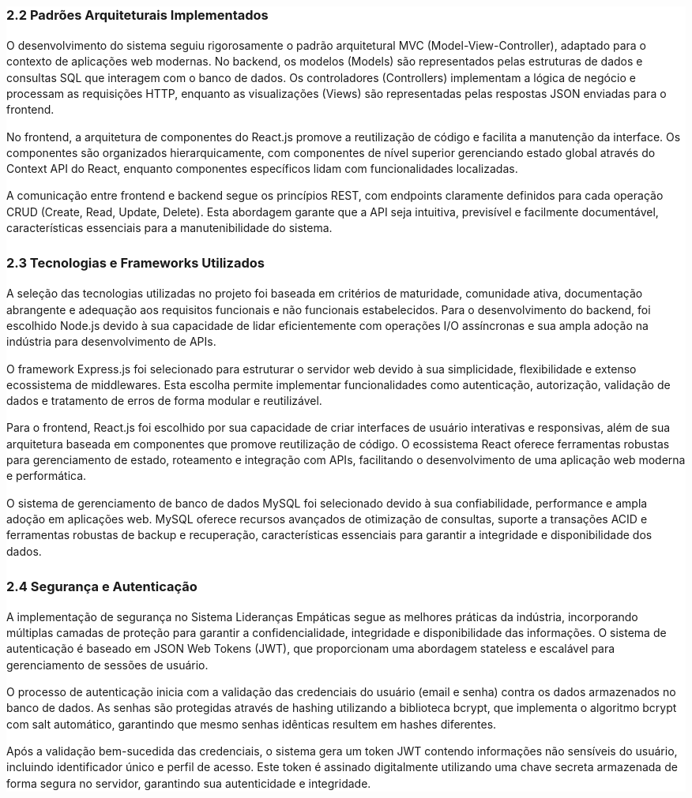 ### 2.2 Padrões Arquiteturais Implementados

O desenvolvimento do sistema seguiu rigorosamente o padrão arquitetural MVC (Model-View-Controller), adaptado para o contexto de aplicações web modernas. No backend, os modelos (Models) são representados pelas estruturas de dados e consultas SQL que interagem com o banco de dados. Os controladores (Controllers) implementam a lógica de negócio e processam as requisições HTTP, enquanto as visualizações (Views) são representadas pelas respostas JSON enviadas para o frontend.

No frontend, a arquitetura de componentes do React.js promove a reutilização de código e facilita a manutenção da interface. Os componentes são organizados hierarquicamente, com componentes de nível superior gerenciando estado global através do Context API do React, enquanto componentes específicos lidam com funcionalidades localizadas.

A comunicação entre frontend e backend segue os princípios REST, com endpoints claramente definidos para cada operação CRUD (Create, Read, Update, Delete). Esta abordagem garante que a API seja intuitiva, previsível e facilmente documentável, características essenciais para a manutenibilidade do sistema.

### 2.3 Tecnologias e Frameworks Utilizados

A seleção das tecnologias utilizadas no projeto foi baseada em critérios de maturidade, comunidade ativa, documentação abrangente e adequação aos requisitos funcionais e não funcionais estabelecidos. Para o desenvolvimento do backend, foi escolhido Node.js devido à sua capacidade de lidar eficientemente com operações I/O assíncronas e sua ampla adoção na indústria para desenvolvimento de APIs.

O framework Express.js foi selecionado para estruturar o servidor web devido à sua simplicidade, flexibilidade e extenso ecossistema de middlewares. Esta escolha permite implementar funcionalidades como autenticação, autorização, validação de dados e tratamento de erros de forma modular e reutilizável.

Para o frontend, React.js foi escolhido por sua capacidade de criar interfaces de usuário interativas e responsivas, além de sua arquitetura baseada em componentes que promove reutilização de código. O ecossistema React oferece ferramentas robustas para gerenciamento de estado, roteamento e integração com APIs, facilitando o desenvolvimento de uma aplicação web moderna e performática.

O sistema de gerenciamento de banco de dados MySQL foi selecionado devido à sua confiabilidade, performance e ampla adoção em aplicações web. MySQL oferece recursos avançados de otimização de consultas, suporte a transações ACID e ferramentas robustas de backup e recuperação, características essenciais para garantir a integridade e disponibilidade dos dados.

### 2.4 Segurança e Autenticação

A implementação de segurança no Sistema Lideranças Empáticas segue as melhores práticas da indústria, incorporando múltiplas camadas de proteção para garantir a confidencialidade, integridade e disponibilidade das informações. O sistema de autenticação é baseado em JSON Web Tokens (JWT), que proporcionam uma abordagem stateless e escalável para gerenciamento de sessões de usuário.

O processo de autenticação inicia com a validação das credenciais do usuário (email e senha) contra os dados armazenados no banco de dados. As senhas são protegidas através de hashing utilizando a biblioteca bcrypt, que implementa o algoritmo bcrypt com salt automático, garantindo que mesmo senhas idênticas resultem em hashes diferentes.

Após a validação bem-sucedida das credenciais, o sistema gera um token JWT contendo informações não sensíveis do usuário, incluindo identificador único e perfil de acesso. Este token é assinado digitalmente utilizando uma chave secreta armazenada de forma segura no servidor, garantindo sua autenticidade e integridade.
